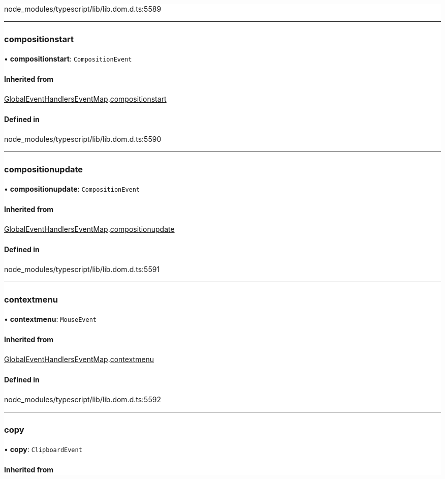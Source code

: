 node_modules/typescript/lib/lib.dom.d.ts:5589

___

### compositionstart

• **compositionstart**: `CompositionEvent`

#### Inherited from

[GlobalEventHandlersEventMap](akashaproject_design_system._internal_.GlobalEventHandlersEventMap.md).[compositionstart](akashaproject_design_system._internal_.GlobalEventHandlersEventMap.md#compositionstart)

#### Defined in

node_modules/typescript/lib/lib.dom.d.ts:5590

___

### compositionupdate

• **compositionupdate**: `CompositionEvent`

#### Inherited from

[GlobalEventHandlersEventMap](akashaproject_design_system._internal_.GlobalEventHandlersEventMap.md).[compositionupdate](akashaproject_design_system._internal_.GlobalEventHandlersEventMap.md#compositionupdate)

#### Defined in

node_modules/typescript/lib/lib.dom.d.ts:5591

___

### contextmenu

• **contextmenu**: `MouseEvent`

#### Inherited from

[GlobalEventHandlersEventMap](akashaproject_design_system._internal_.GlobalEventHandlersEventMap.md).[contextmenu](akashaproject_design_system._internal_.GlobalEventHandlersEventMap.md#contextmenu)

#### Defined in

node_modules/typescript/lib/lib.dom.d.ts:5592

___

### copy

• **copy**: `ClipboardEvent`

#### Inherited from
